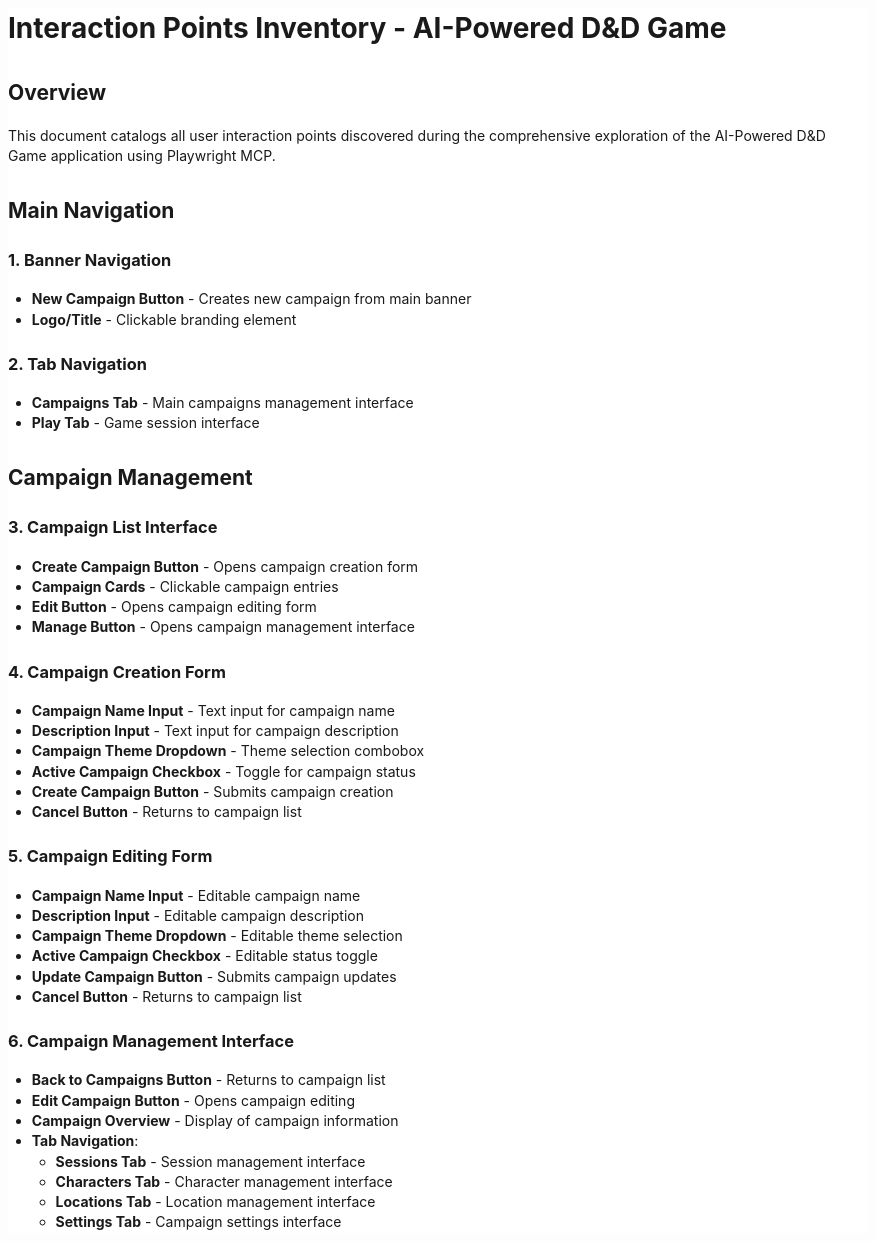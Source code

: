 # Interaction Points Inventory - AI-Powered D&D Game

## Overview
This document catalogs all user interaction points discovered during the comprehensive exploration of the AI-Powered D&D Game application using Playwright MCP.

## Main Navigation

### 1. Banner Navigation
- **New Campaign Button** - Creates new campaign from main banner
- **Logo/Title** - Clickable branding element

### 2. Tab Navigation
- **Campaigns Tab** - Main campaigns management interface
- **Play Tab** - Game session interface

## Campaign Management

### 3. Campaign List Interface
- **Create Campaign Button** - Opens campaign creation form
- **Campaign Cards** - Clickable campaign entries
- **Edit Button** - Opens campaign editing form
- **Manage Button** - Opens campaign management interface

### 4. Campaign Creation Form
- **Campaign Name Input** - Text input for campaign name
- **Description Input** - Text input for campaign description
- **Campaign Theme Dropdown** - Theme selection combobox
- **Active Campaign Checkbox** - Toggle for campaign status
- **Create Campaign Button** - Submits campaign creation
- **Cancel Button** - Returns to campaign list

### 5. Campaign Editing Form
- **Campaign Name Input** - Editable campaign name
- **Description Input** - Editable campaign description
- **Campaign Theme Dropdown** - Editable theme selection
- **Active Campaign Checkbox** - Editable status toggle
- **Update Campaign Button** - Submits campaign updates
- **Cancel Button** - Returns to campaign list

### 6. Campaign Management Interface
- **Back to Campaigns Button** - Returns to campaign list
- **Edit Campaign Button** - Opens campaign editing
- **Campaign Overview** - Display of campaign information
- **Tab Navigation**:
  - **Sessions Tab** - Session management interface
  - **Characters Tab** - Character management interface
  - **Locations Tab** - Location management interface
  - **Settings Tab** - Campaign settings interface
